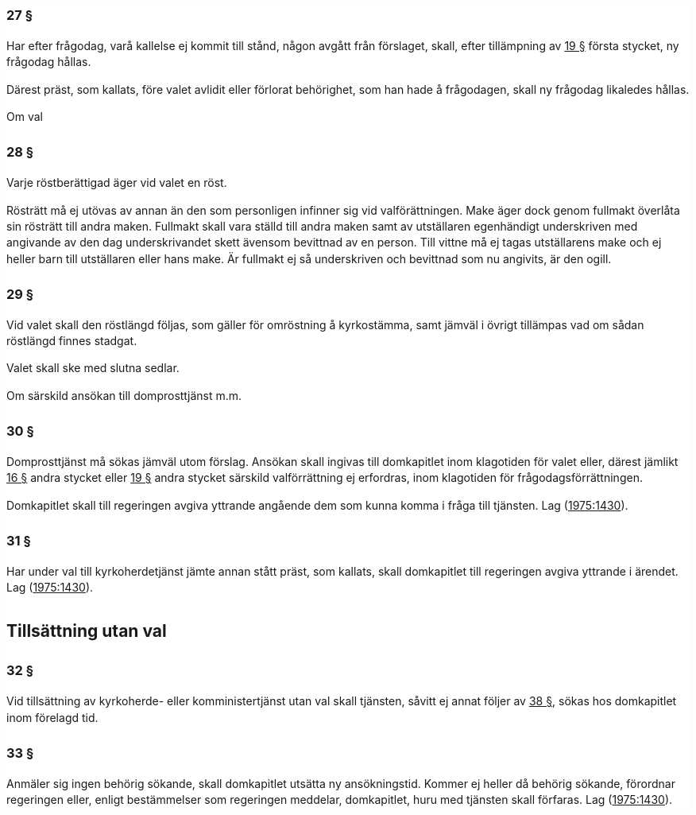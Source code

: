 ### 27 §

Har efter frågodag, varå kallelse ej kommit till stånd, någon avgått från förslaget, skall, efter tillämpning av [19 §](#19) första stycket, ny frågodag hållas.

Därest präst, som kallats, före valet avlidit eller förlorat behörighet, som han hade å frågodagen, skall ny frågodag likaledes hållas.

Om val

### 28 §

Varje röstberättigad äger vid valet en röst.

Rösträtt må ej utövas av annan än den som personligen infinner sig vid valförättningen. Make äger dock genom fullmakt överlåta sin rösträtt till andra maken. Fullmakt skall vara ställd till andra maken samt av utställaren egenhändigt underskriven med angivande av den dag underskrivandet skett ävensom bevittnad av en person. Till vittne må ej tagas utställarens make och ej heller barn till utställaren eller hans make. Är fullmakt ej så underskriven och bevittnad som nu angivits, är den ogill.

### 29 §

Vid valet skall den röstlängd följas, som gäller för omröstning å kyrkostämma, samt jämväl i övrigt tillämpas vad om sådan röstlängd finnes stadgat.

Valet skall ske med slutna sedlar.

Om särskild ansökan till domprosttjänst m.m.

### 30 §

Domprosttjänst må sökas jämväl utom förslag. Ansökan skall ingivas till domkapitlet inom klagotiden för valet eller, därest jämlikt [16 §](#16) andra stycket eller [19 §](#19) andra stycket särskild valförrättning ej erfordras, inom klagotiden för frågodagsförrättningen.

Domkapitlet skall till regeringen avgiva yttrande angående dem som kunna komma i fråga till tjänsten. Lag ([1975:1430](https://selex.se/eli/sfs/1975/1430)).

### 31 §

Har under val till kyrkoherdetjänst jämte annan stått präst, som kallats, skall domkapitlet till regeringen avgiva yttrande i ärendet. Lag ([1975:1430](https://selex.se/eli/sfs/1975/1430)).

## Tillsättning utan val

### 32 §

Vid tillsättning av kyrkoherde- eller komministertjänst utan val skall tjänsten, såvitt ej annat följer av [38 §](#38), sökas hos domkapitlet inom förelagd tid.

### 33 §

Anmäler sig ingen behörig sökande, skall domkapitlet utsätta ny ansökningstid. Kommer ej heller då behörig sökande, förordnar regeringen eller, enligt bestämmelser som regeringen meddelar, domkapitlet, huru med tjänsten skall förfaras. Lag ([1975:1430](https://selex.se/eli/sfs/1975/1430)).
